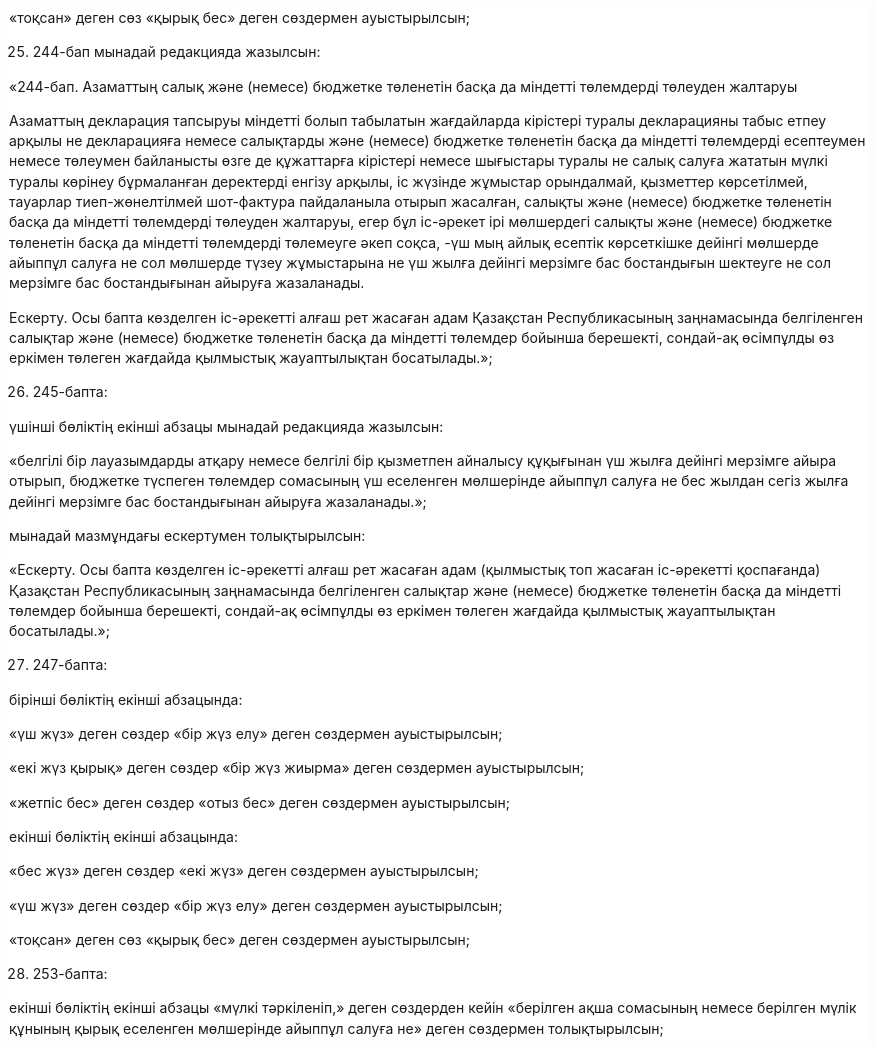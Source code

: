 «тоқсан» деген сөз «қырық бес» деген сөздермен ауыстырылсын;

25) 244-бап мынадай редакцияда жазылсын:

«244-бап. Азаматтың салық және (немесе) бюджетке төленетiн басқа да мiндеттi төлемдердi төлеуден жалтаруы

Азаматтың декларация тапсыруы міндетті болып табылатын жағдайларда кірістері туралы декларацияны табыс етпеу арқылы не декларацияға немесе салықтарды және (немесе) бюджетке төленетін басқа да міндетті төлемдерді есептеумен немесе төлеумен байланысты өзге де құжаттарға кірістері немесе шығыстары туралы не салық салуға жататын мүлкі туралы көрінеу бұрмаланған деректерді енгізу арқылы, іс жүзінде жұмыстар орындалмай, қызметтер көрсетілмей, тауарлар тиеп-жөнелтілмей шот-фактура пайдаланыла отырып жасалған, салықты және (немесе) бюджетке төленетін басқа да міндетті төлемдерді төлеуден жалтаруы, егер бұл іс-әрекет ірі мөлшердегі салықты және (немесе) бюджетке төленетін басқа да міндетті төлемдерді төлемеуге әкеп соқса, -үш мың айлық есептiк көрсеткiшке дейiнгi мөлшерде айыппұл салуға не сол мөлшерде түзеу жұмыстарына не үш жылға дейінгі мерзімге бас бостандығын шектеуге не сол мерзімге бас бостандығынан айыруға жазаланады.

Ескерту. Осы бапта көзделген іс-әрекетті алғаш рет жасаған адам Қазақстан Республикасының заңнамасында белгіленген салықтар және (немесе) бюджетке төленетін басқа да міндетті төлемдер бойынша берешекті, сондай-ақ өсімпұлды өз еркімен төлеген жағдайда қылмыстық жауаптылықтан босатылады.»;

26) 245-бапта:

үшінші бөліктің екінші абзацы мынадай редакцияда жазылсын:

«белгiлi бiр лауазымдарды атқару немесе белгiлi бiр қызметпен айналысу құқығынан үш жылға дейінгі мерзімге айыра отырып, бюджетке түспеген төлемдер сомасының үш еселенген мөлшерінде айыппұл салуға не бес жылдан сегіз жылға дейінгі мерзімге бас бостандығынан айыруға жазаланады.»;

мынадай мазмұндағы ескертумен толықтырылсын:

«Ескерту. Осы бапта көзделген іс-әрекетті алғаш рет жасаған адам (қылмыстық топ жасаған іс-әрекетті қоспағанда) Қазақстан Республикасының заңнамасында белгіленген салықтар және (немесе) бюджетке төленетін басқа да міндетті төлемдер бойынша берешекті, сондай-ақ өсімпұлды өз еркімен төлеген жағдайда қылмыстық жауаптылықтан босатылады.»;

27) 247-бапта:

бірінші бөліктің екінші абзацында:

«үш жүз» деген сөздер «бір жүз елу» деген сөздермен ауыстырылсын;

«екі жүз қырық» деген сөздер «бір жүз жиырма» деген сөздермен ауыстырылсын;

«жетпіс бес» деген сөздер «отыз бес» деген сөздермен ауыстырылсын;

екінші бөліктің екінші абзацында:

 «бес жүз» деген сөздер «екі жүз» деген сөздермен ауыстырылсын;

«үш жүз» деген сөздер «бір жүз елу» деген сөздермен ауыстырылсын;

«тоқсан» деген сөз «қырық бес» деген сөздермен ауыстырылсын;

28) 253-бапта:

екінші бөліктің екінші абзацы «мүлкі тәркіленіп,» деген сөздерден кейін «берілген ақша сомасының немесе берілген мүлік құнының қырық еселенген мөлшерінде айыппұл салуға не» деген сөздермен толықтырылсын; 
